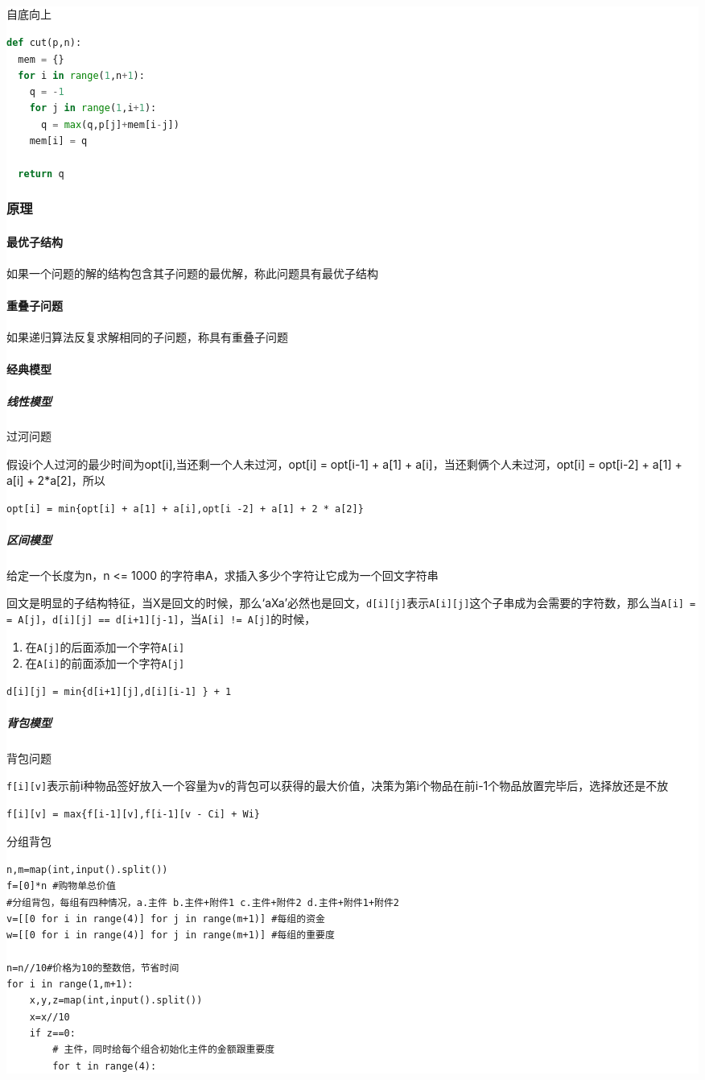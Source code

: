 自底向上

```python
def cut(p,n):
  mem = {}
  for i in range(1,n+1):
    q = -1
    for j in range(1,i+1):
      q = max(q,p[j]+mem[i-j])
    mem[i] = q

  return q
```

### 原理

#### 最优子结构

如果一个问题的解的结构包含其子问题的最优解，称此问题具有最优子结构

#### 重叠子问题

如果递归算法反复求解相同的子问题，称具有重叠子问题

#### 经典模型

##### 线性模型

过河问题

假设i个人过河的最少时间为opt[i],当还剩一个人未过河，opt[i] = opt[i-1] + a[1] + a[i]，当还剩俩个人未过河，opt[i] = opt[i-2] + a[1] + a[i] + 2\*a[2]，所以

`opt[i] = min{opt[i] + a[1] + a[i],opt[i -2] + a[1] + 2 * a[2]}`

##### 区间模型

给定一个长度为n，n <= 1000 的字符串A，求插入多少个字符让它成为一个回文字符串

回文是明显的子结构特征，当X是回文的时候，那么‘aXa’必然也是回文，`d[i][j]`表示`A[i][j]`这个子串成为会需要的字符数，那么当`A[i] == A[j]`，`d[i][j] == d[i+1][j-1]`，当`A[i] != A[j]`的时候，

1. 在`A[j]`的后面添加一个字符`A[i]`
2. 在`A[i]`的前面添加一个字符`A[j]`

`d[i][j] = min{d[i+1][j],d[i][i-1] } + 1`

##### 背包模型

背包问题

`f[i][v]`表示前i种物品签好放入一个容量为v的背包可以获得的最大价值，决策为第i个物品在前i-1个物品放置完毕后，选择放还是不放

`f[i][v] = max{f[i-1][v],f[i-1][v - Ci] + Wi}`

分组背包

```
n,m=map(int,input().split())
f=[0]*n #购物单总价值
#分组背包，每组有四种情况，a.主件 b.主件+附件1 c.主件+附件2 d.主件+附件1+附件2
v=[[0 for i in range(4)] for j in range(m+1)] #每组的资金
w=[[0 for i in range(4)] for j in range(m+1)] #每组的重要度

n=n//10#价格为10的整数倍，节省时间
for i in range(1,m+1):
    x,y,z=map(int,input().split())
    x=x//10
    if z==0:
        # 主件，同时给每个组合初始化主件的金额跟重要度
        for t in range(4):
```